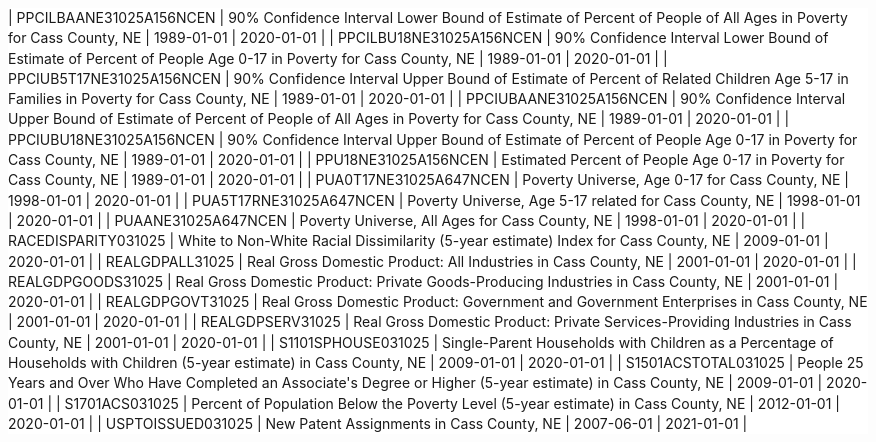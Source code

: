 | PPCILBAANE31025A156NCEN   | 90% Confidence Interval Lower Bound of Estimate of Percent of People of All Ages in Poverty for Cass County, NE                                                          | 1989-01-01          | 2020-01-01        |
| PPCILBU18NE31025A156NCEN  | 90% Confidence Interval Lower Bound of Estimate of Percent of People Age 0-17 in Poverty for Cass County, NE                                                             | 1989-01-01          | 2020-01-01        |
| PPCIUB5T17NE31025A156NCEN | 90% Confidence Interval Upper Bound of Estimate of Percent of Related Children Age 5-17 in Families in Poverty for Cass County, NE                                       | 1989-01-01          | 2020-01-01        |
| PPCIUBAANE31025A156NCEN   | 90% Confidence Interval Upper Bound of Estimate of Percent of People of All Ages in Poverty for Cass County, NE                                                          | 1989-01-01          | 2020-01-01        |
| PPCIUBU18NE31025A156NCEN  | 90% Confidence Interval Upper Bound of Estimate of Percent of People Age 0-17 in Poverty for Cass County, NE                                                             | 1989-01-01          | 2020-01-01        |
| PPU18NE31025A156NCEN      | Estimated Percent of People Age 0-17 in Poverty for Cass County, NE                                                                                                      | 1989-01-01          | 2020-01-01        |
| PUA0T17NE31025A647NCEN    | Poverty Universe, Age 0-17 for Cass County, NE                                                                                                                           | 1998-01-01          | 2020-01-01        |
| PUA5T17RNE31025A647NCEN   | Poverty Universe, Age 5-17 related for Cass County, NE                                                                                                                   | 1998-01-01          | 2020-01-01        |
| PUAANE31025A647NCEN       | Poverty Universe, All Ages for Cass County, NE                                                                                                                           | 1998-01-01          | 2020-01-01        |
| RACEDISPARITY031025       | White to Non-White Racial Dissimilarity (5-year estimate) Index for Cass County, NE                                                                                      | 2009-01-01          | 2020-01-01        |
| REALGDPALL31025           | Real Gross Domestic Product: All Industries in Cass County, NE                                                                                                           | 2001-01-01          | 2020-01-01        |
| REALGDPGOODS31025         | Real Gross Domestic Product: Private Goods-Producing Industries in Cass County, NE                                                                                       | 2001-01-01          | 2020-01-01        |
| REALGDPGOVT31025          | Real Gross Domestic Product: Government and Government Enterprises in Cass County, NE                                                                                    | 2001-01-01          | 2020-01-01        |
| REALGDPSERV31025          | Real Gross Domestic Product: Private Services-Providing Industries in Cass County, NE                                                                                    | 2001-01-01          | 2020-01-01        |
| S1101SPHOUSE031025        | Single-Parent Households with Children as a Percentage of Households with Children (5-year estimate) in Cass County, NE                                                  | 2009-01-01          | 2020-01-01        |
| S1501ACSTOTAL031025       | People 25 Years and Over Who Have Completed an Associate's Degree or Higher (5-year estimate) in Cass County, NE                                                         | 2009-01-01          | 2020-01-01        |
| S1701ACS031025            | Percent of Population Below the Poverty Level (5-year estimate) in Cass County, NE                                                                                       | 2012-01-01          | 2020-01-01        |
| USPTOISSUED031025         | New Patent Assignments in Cass County, NE                                                                                                                                | 2007-06-01          | 2021-01-01        |